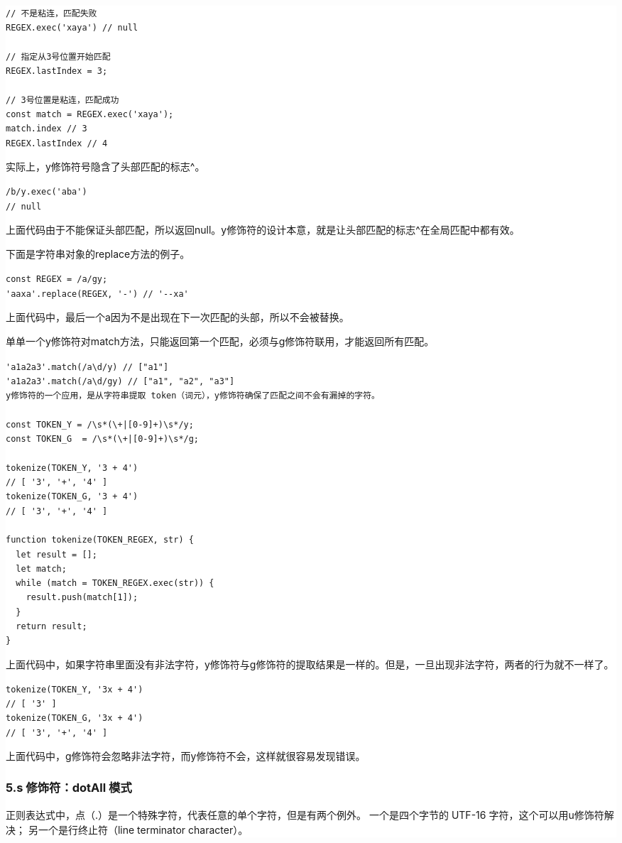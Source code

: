     // 不是粘连，匹配失败
    REGEX.exec('xaya') // null
    
    // 指定从3号位置开始匹配
    REGEX.lastIndex = 3;
    
    // 3号位置是粘连，匹配成功
    const match = REGEX.exec('xaya');
    match.index // 3
    REGEX.lastIndex // 4
实际上，y修饰符号隐含了头部匹配的标志^。

    /b/y.exec('aba')
    // null
上面代码由于不能保证头部匹配，所以返回null。y修饰符的设计本意，就是让头部匹配的标志^在全局匹配中都有效。

下面是字符串对象的replace方法的例子。

    const REGEX = /a/gy;
    'aaxa'.replace(REGEX, '-') // '--xa'
上面代码中，最后一个a因为不是出现在下一次匹配的头部，所以不会被替换。

单单一个y修饰符对match方法，只能返回第一个匹配，必须与g修饰符联用，才能返回所有匹配。
    
    'a1a2a3'.match(/a\d/y) // ["a1"]
    'a1a2a3'.match(/a\d/gy) // ["a1", "a2", "a3"]
    y修饰符的一个应用，是从字符串提取 token（词元），y修饰符确保了匹配之间不会有漏掉的字符。
    
    const TOKEN_Y = /\s*(\+|[0-9]+)\s*/y;
    const TOKEN_G  = /\s*(\+|[0-9]+)\s*/g;
    
    tokenize(TOKEN_Y, '3 + 4')
    // [ '3', '+', '4' ]
    tokenize(TOKEN_G, '3 + 4')
    // [ '3', '+', '4' ]
    
    function tokenize(TOKEN_REGEX, str) {
      let result = [];
      let match;
      while (match = TOKEN_REGEX.exec(str)) {
        result.push(match[1]);
      }
      return result;
    }
上面代码中，如果字符串里面没有非法字符，y修饰符与g修饰符的提取结果是一样的。但是，一旦出现非法字符，两者的行为就不一样了。

    tokenize(TOKEN_Y, '3x + 4')
    // [ '3' ]
    tokenize(TOKEN_G, '3x + 4')
    // [ '3', '+', '4' ]
上面代码中，g修饰符会忽略非法字符，而y修饰符不会，这样就很容易发现错误。


### 5.s 修饰符：dotAll 模式

正则表达式中，点（.）是一个特殊字符，代表任意的单个字符，但是有两个例外。
一个是四个字节的 UTF-16 字符，这个可以用u修饰符解决；
另一个是行终止符（line terminator character）。
